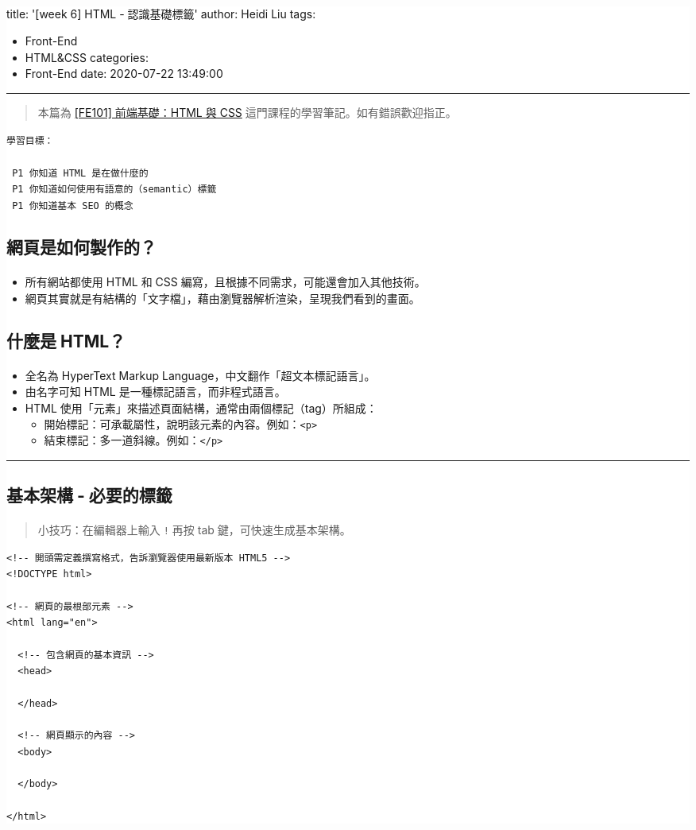 title: '[week 6] HTML - 認識基礎標籤'
author: Heidi Liu
tags:
  - Front-End
  - HTML&CSS
categories:
  - Front-End
date: 2020-07-22 13:49:00
---
> 本篇為 [[FE101] 前端基礎：HTML 與 CSS](https://lidemy.com/p/fe101-html-css) 這門課程的學習筆記。如有錯誤歡迎指正。

```
學習目標：

 P1 你知道 HTML 是在做什麼的
 P1 你知道如何使用有語意的（semantic）標籤
 P1 你知道基本 SEO 的概念
```

## 網頁是如何製作的？

- 所有網站都使用 HTML 和 CSS 編寫，且根據不同需求，可能還會加入其他技術。
- 網頁其實就是有結構的「文字檔」，藉由瀏覽器解析渲染，呈現我們看到的畫面。

## 什麼是 HTML？

- 全名為 HyperText Markup Language，中文翻作「超文本標記語言」。
- 由名字可知 HTML 是一種標記語言，而非程式語言。
- HTML 使用「元素」來描述頁面結構，通常由兩個標記（tag）所組成：
  - 開始標記：可承載屬性，說明該元素的內容。例如：`<p>`
  - 結束標記：多一道斜線。例如：`</p>`

---

## 基本架構 - 必要的標籤

> 小技巧：在編輯器上輸入 `!` 再按 tab 鍵，可快速生成基本架構。

```htmlmixed=
<!-- 開頭需定義撰寫格式，告訴瀏覽器使用最新版本 HTML5 -->
<!DOCTYPE html>

<!-- 網頁的最根部元素 -->
<html lang="en">

  <!-- 包含網頁的基本資訊 -->
  <head>

  </head>

  <!-- 網頁顯示的內容 -->
  <body>

  </body>
  
</html>
```
